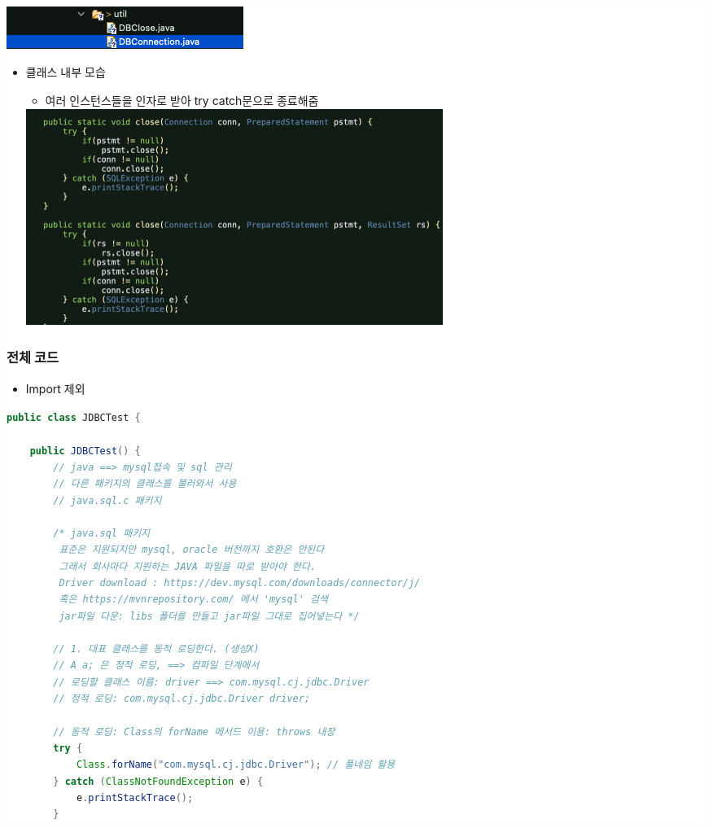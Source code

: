   ![image-20220318174855928](jdbc_basic.assets/image-20220318174855928.png)

 * 클래스 내부 모습

   * 여러 인스턴스들을 인자로 받아 try catch문으로 종료해줌

   <img src="jdbc_basic.assets/image-20220318174926159.png" alt="image-20220318174926159" style="zoom: 50%;" />

   

### 전체 코드

* Import 제외 

```java
public class JDBCTest {
	
	public JDBCTest() {
		// java ==> mysql접속 및 sql 관리
		// 다른 패키지의 클래스를 불러와서 사용
		// java.sql.c 패키지
		
		/* java.sql 패키지
		 표준은 지원되지만 mysql, oracle 버전까지 호환은 안된다
		 그래서 회사마다 지원하는 JAVA 파일을 따로 받아야 한다.
		 Driver download : https://dev.mysql.com/downloads/connector/j/ 
		 혹은 https://mvnrepository.com/ 에서 'mysql' 검색
		 jar파일 다운: libs 폴더를 만들고 jar파일 그대로 집어넣는다 */
		
		// 1. 대표 클래스를 동적 로딩한다. (생성X)
		// A a; 은 정적 로딩, ==> 컴파일 단계에서
		// 로딩할 클래스 이름: driver ==> com.mysql.cj.jdbc.Driver
		// 정적 로딩: com.mysql.cj.jdbc.Driver driver;
		
		// 동적 로딩: Class의 forName 메서드 이용: throws 내장 
		try {
			Class.forName("com.mysql.cj.jdbc.Driver"); // 풀네임 활용
		} catch (ClassNotFoundException e) {
			e.printStackTrace();
		}
```